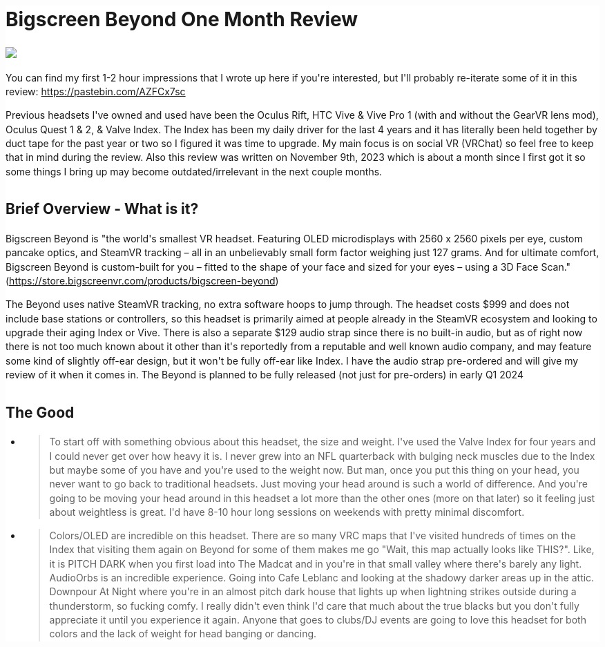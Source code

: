 # Bigscreen Beyond One Month Review

![](https://files.catbox.moe/2y50mv.png)

You can find my first 1-2 hour impressions that I wrote up here if you're interested, but I'll probably re-iterate some of it in this review: https://pastebin.com/AZFCx7sc

Previous headsets I've owned and used have been the Oculus Rift, HTC Vive & Vive Pro 1 (with and without the GearVR lens mod), Oculus Quest 1 & 2, & Valve Index. The Index has been my daily driver for the last 4 years and it has literally been held together by duct tape for the past year or two so I figured it was time to upgrade. My main focus is on social VR (VRChat) so feel free to keep that in mind during the review. Also this review was written on November 9th, 2023 which is about a month since I first got it so some things I bring up may become outdated/irrelevant in the next couple months.

## Brief Overview - What is it?

Bigscreen Beyond is "the world's smallest VR headset. Featuring OLED microdisplays with 2560 x 2560 pixels per eye, custom pancake optics, and SteamVR tracking – all in an unbelievably small form factor weighing just 127 grams. And for ultimate comfort, Bigscreen Beyond is custom-built for you – fitted to the shape of your face and sized for your eyes – using a 3D Face Scan." (https://store.bigscreenvr.com/products/bigscreen-beyond)

The Beyond uses native SteamVR tracking, no extra software hoops to jump through.
The headset costs $999 and does not include base stations or controllers, so this headset is primarily aimed at people already in the SteamVR ecosystem and looking to upgrade their aging Index or Vive.
There is also a separate $129 audio strap since there is no built-in audio, but as of right now there is not too much known about it other than it's reportedly from a reputable and well known audio company, and may feature some kind of slightly off-ear design, but it won't be fully off-ear like Index. I have the audio strap pre-ordered and will give my review of it when it comes in. 
The Beyond is planned to be fully released (not just for pre-orders) in early Q1 2024

## The Good

- >To start off with something obvious about this headset, the size and weight. I've used the Valve Index for four years and I could never get over how heavy it is. I never grew into an NFL quarterback with bulging neck muscles due to the Index but maybe some of you have and you're used to the weight now. But man, once you put this thing on your head, you never want to go back to traditional headsets. Just moving your head around is such a world of difference. And you're going to be moving your head around in this headset a lot more than the other ones (more on that later) so it feeling just about weightless is great. I'd have 8-10 hour long sessions on weekends with pretty minimal discomfort.

- >Colors/OLED are incredible on this headset. There are so many VRC maps that I've visited hundreds of times on the Index that visiting them again on Beyond for some of them makes me go "Wait, this map actually looks like THIS?". Like, it is PITCH DARK when you first load into The Madcat and in you're in that small valley where there's barely any light. AudioOrbs is an incredible experience. Going into Cafe Leblanc and looking at the shadowy darker areas up in the attic. Downpour At Night where you're in an almost pitch dark house that lights up when lightning strikes outside during a thunderstorm, so fucking comfy. I really didn't even think I'd care that much about the true blacks but you don't fully appreciate it until you experience it again. Anyone that goes to clubs/DJ events are going to love this headset for both colors and the lack of weight for head banging or dancing.
